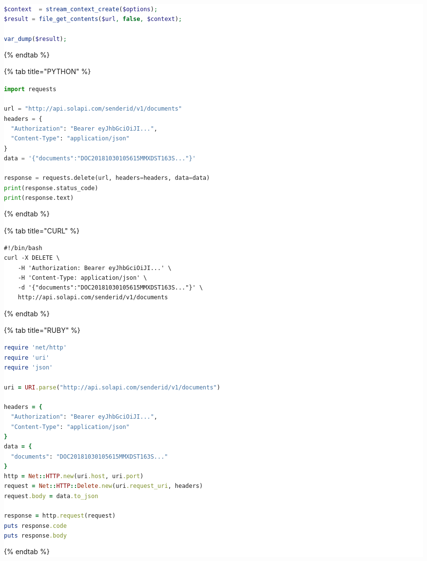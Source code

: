 ```php
$context  = stream_context_create($options);
$result = file_get_contents($url, false, $context);

var_dump($result);

```
{% endtab %}

{% tab title="PYTHON" %}

```python
import requests

url = "http://api.solapi.com/senderid/v1/documents"
headers = {
  "Authorization": "Bearer eyJhbGciOiJI...",
  "Content-Type": "application/json"
}
data = '{"documents":"DOC20181030105615MMXDST163S..."}'

response = requests.delete(url, headers=headers, data=data)
print(response.status_code)
print(response.text)

```
{% endtab %}

{% tab title="CURL" %}

```curl
#!/bin/bash
curl -X DELETE \
	-H 'Authorization: Bearer eyJhbGciOiJI...' \
	-H 'Content-Type: application/json' \
	-d '{"documents":"DOC20181030105615MMXDST163S..."}' \
	http://api.solapi.com/senderid/v1/documents
```
{% endtab %}

{% tab title="RUBY" %}

```ruby
require 'net/http'
require 'uri'
require 'json'

uri = URI.parse("http://api.solapi.com/senderid/v1/documents")

headers = {
  "Authorization": "Bearer eyJhbGciOiJI...",
  "Content-Type": "application/json"
}
data = {
  "documents": "DOC20181030105615MMXDST163S..."
}
http = Net::HTTP.new(uri.host, uri.port)
request = Net::HTTP::Delete.new(uri.request_uri, headers)
request.body = data.to_json

response = http.request(request)
puts response.code
puts response.body

```
{% endtab %}
